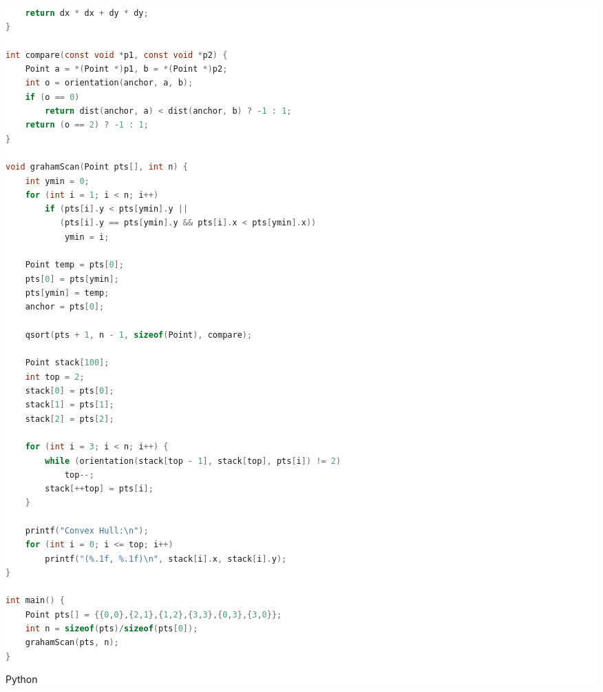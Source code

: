 ```c
    return dx * dx + dy * dy;
}

int compare(const void *p1, const void *p2) {
    Point a = *(Point *)p1, b = *(Point *)p2;
    int o = orientation(anchor, a, b);
    if (o == 0)
        return dist(anchor, a) < dist(anchor, b) ? -1 : 1;
    return (o == 2) ? -1 : 1;
}

void grahamScan(Point pts[], int n) {
    int ymin = 0;
    for (int i = 1; i < n; i++)
        if (pts[i].y < pts[ymin].y ||
           (pts[i].y == pts[ymin].y && pts[i].x < pts[ymin].x))
            ymin = i;

    Point temp = pts[0];
    pts[0] = pts[ymin];
    pts[ymin] = temp;
    anchor = pts[0];

    qsort(pts + 1, n - 1, sizeof(Point), compare);

    Point stack[100];
    int top = 2;
    stack[0] = pts[0];
    stack[1] = pts[1];
    stack[2] = pts[2];

    for (int i = 3; i < n; i++) {
        while (orientation(stack[top - 1], stack[top], pts[i]) != 2)
            top--;
        stack[++top] = pts[i];
    }

    printf("Convex Hull:\n");
    for (int i = 0; i <= top; i++)
        printf("(%.1f, %.1f)\n", stack[i].x, stack[i].y);
}

int main() {
    Point pts[] = {{0,0},{2,1},{1,2},{3,3},{0,3},{3,0}};
    int n = sizeof(pts)/sizeof(pts[0]);
    grahamScan(pts, n);
}
```

Python
